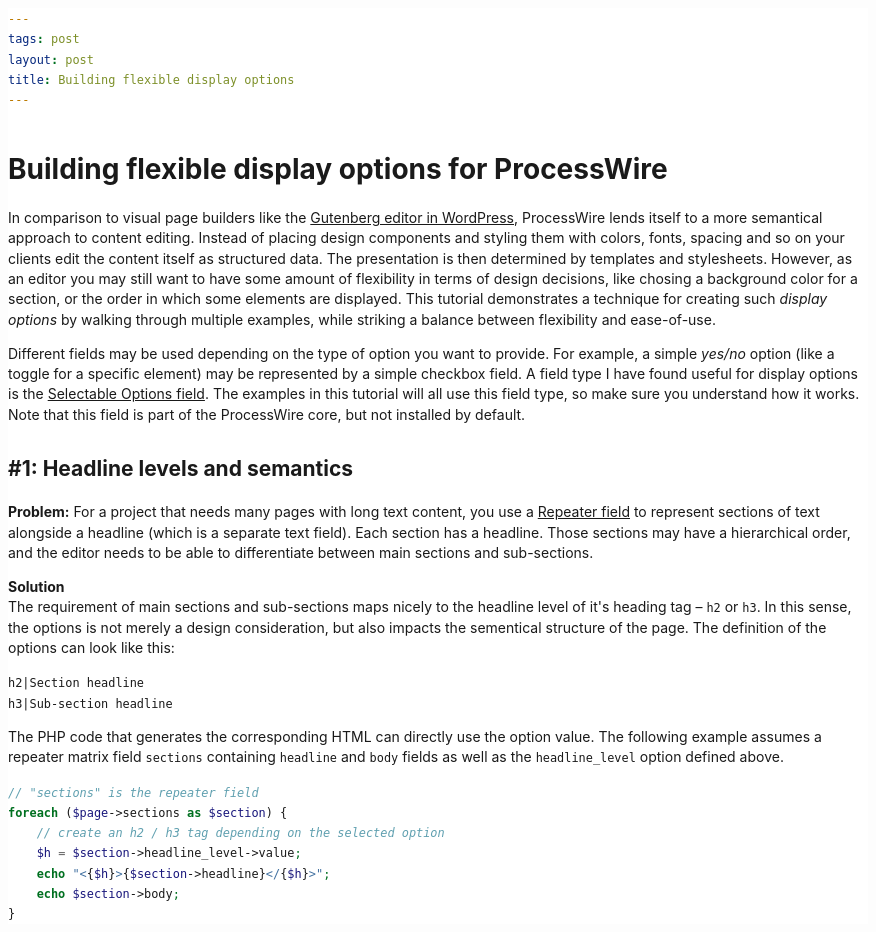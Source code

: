 ```yaml
---
tags: post
layout: post
title: Building flexible display options
---
```


# Building flexible display options for ProcessWire

In comparison to visual page builders like the [Gutenberg editor in WordPress](https://wordpress.org/gutenberg/), ProcessWire lends itself to a more semantical approach to content editing. Instead of placing design components and styling them with colors, fonts, spacing and so on your clients edit the content itself as structured data. The presentation is then determined by templates and stylesheets. However, as an editor you may still want to have some amount of flexibility in terms of design decisions, like chosing a background color for a section, or the order in which some elements are displayed. This tutorial demonstrates a technique for creating such *display options* by walking through multiple examples, while striking a balance between flexibility and ease-of-use.

Different fields may be used depending on the type of option you want to provide. For example, a simple *yes/no* option (like a toggle for a specific element) may be represented by a simple checkbox field. A field type I have found useful for display options is the [Selectable Options field](https://processwire.com/docs/fields/select-options-fieldtype/). The examples in this tutorial will all use this field type, so make sure you understand how it works. Note that this field is part of the ProcessWire core, but not installed by default.

## #1: Headline levels and semantics

**Problem:** For a project that needs many pages with long text content, you use a [Repeater field](https://processwire.com/docs/fields/repeaters/) to represent sections of text alongside a headline (which is a separate text field). Each section has a headline. Those sections may have a hierarchical order, and the editor needs to be able to differentiate between main sections and sub-sections.


**Solution**  
The requirement of main sections and sub-sections maps nicely to the headline level of it's heading tag – `h2` or `h3`. In this sense, the options is not merely a design consideration, but also impacts the sementical structure of the page. The definition of the options can look like this:

```text
h2|Section headline
h3|Sub-section headline
```

The PHP code that generates the corresponding HTML can directly use the option value. The following example assumes a repeater matrix field `sections` containing `headline` and `body` fields as well as the `headline_level` option defined above.

```php
// "sections" is the repeater field
foreach ($page->sections as $section) {
    // create an h2 / h3 tag depending on the selected option
    $h = $section->headline_level->value;
    echo "<{$h}>{$section->headline}</{$h}>";
    echo $section->body;
}
```
